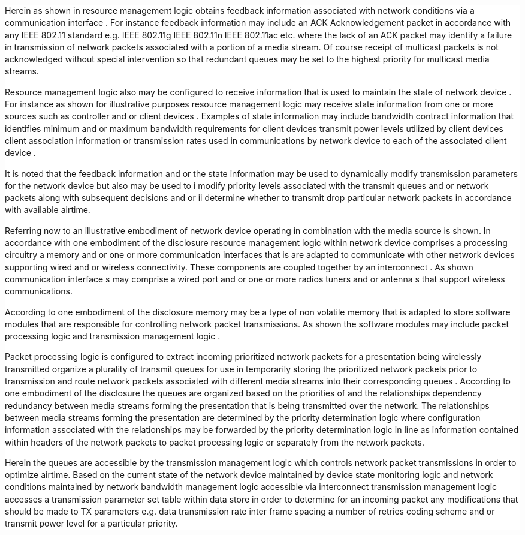 Herein as shown in resource management logic obtains feedback information associated with network conditions via a communication interface . For instance feedback information may include an ACK Acknowledgement packet in accordance with any IEEE 802.11 standard e.g. IEEE 802.11g IEEE 802.11n IEEE 802.11ac etc. where the lack of an ACK packet may identify a failure in transmission of network packets associated with a portion of a media stream. Of course receipt of multicast packets is not acknowledged without special intervention so that redundant queues may be set to the highest priority for multicast media streams.

Resource management logic also may be configured to receive information that is used to maintain the state of network device . For instance as shown for illustrative purposes resource management logic may receive state information from one or more sources such as controller and or client devices . Examples of state information may include bandwidth contract information that identifies minimum and or maximum bandwidth requirements for client devices transmit power levels utilized by client devices client association information or transmission rates used in communications by network device to each of the associated client device .

It is noted that the feedback information and or the state information may be used to dynamically modify transmission parameters for the network device but also may be used to i modify priority levels associated with the transmit queues and or network packets along with subsequent decisions and or ii determine whether to transmit drop particular network packets in accordance with available airtime.

Referring now to an illustrative embodiment of network device operating in combination with the media source is shown. In accordance with one embodiment of the disclosure resource management logic within network device comprises a processing circuitry a memory and or one or more communication interfaces that is are adapted to communicate with other network devices supporting wired and or wireless connectivity. These components are coupled together by an interconnect . As shown communication interface s may comprise a wired port and or one or more radios tuners and or antenna s that support wireless communications.

According to one embodiment of the disclosure memory may be a type of non volatile memory that is adapted to store software modules that are responsible for controlling network packet transmissions. As shown the software modules may include packet processing logic and transmission management logic .

Packet processing logic is configured to extract incoming prioritized network packets for a presentation being wirelessly transmitted organize a plurality of transmit queues for use in temporarily storing the prioritized network packets prior to transmission and route network packets associated with different media streams into their corresponding queues . According to one embodiment of the disclosure the queues are organized based on the priorities of and the relationships dependency redundancy between media streams forming the presentation that is being transmitted over the network. The relationships between media streams forming the presentation are determined by the priority determination logic where configuration information associated with the relationships may be forwarded by the priority determination logic in line as information contained within headers of the network packets to packet processing logic or separately from the network packets.

Herein the queues are accessible by the transmission management logic which controls network packet transmissions in order to optimize airtime. Based on the current state of the network device maintained by device state monitoring logic and network conditions maintained by network bandwidth management logic accessible via interconnect transmission management logic accesses a transmission parameter set table within data store in order to determine for an incoming packet any modifications that should be made to TX parameters e.g. data transmission rate inter frame spacing a number of retries coding scheme and or transmit power level for a particular priority.
